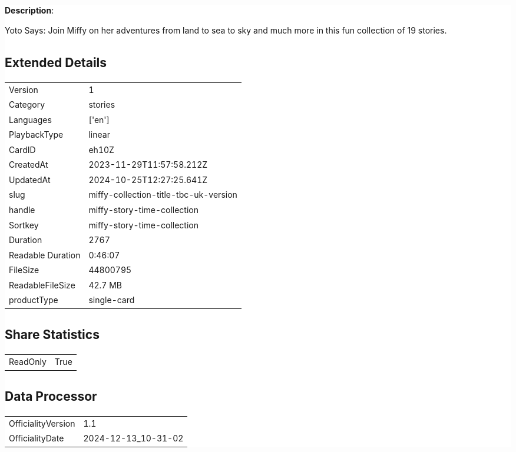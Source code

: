 **Description**:

Yoto Says: Join Miffy on her adventures from land to sea to sky and much more in this fun collection of 19 stories.


## Extended Details

|  |  |
| - | - |
| Version | 1 |
| Category | stories |
| Languages | ['en'] |
| PlaybackType | linear |
| CardID | eh10Z |
| CreatedAt | 2023-11-29T11:57:58.212Z |
| UpdatedAt | 2024-10-25T12:27:25.641Z |
| slug | miffy-collection-title-tbc-uk-version |
| handle | miffy-story-time-collection |
| Sortkey | miffy-story-time-collection |
| Duration | 2767 |
| Readable Duration | 0:46:07 |
| FileSize | 44800795 |
| ReadableFileSize | 42.7 MB |
| productType | single-card |


## Share Statistics

|  |  |
| - | - |
| ReadOnly | True |


## Data Processor

|  |  |
| - | - |
| OfficialityVersion | 1.1
| OfficialityDate | 2024-12-13_10-31-02
